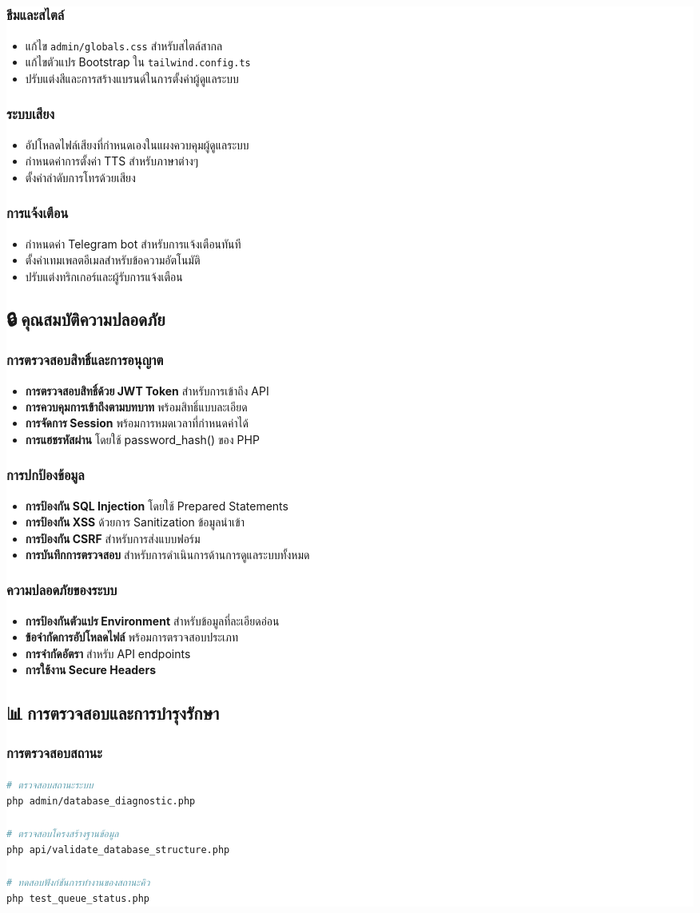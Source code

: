 ### ธีมและสไตล์
- แก้ไข `admin/globals.css` สำหรับสไตล์สากล
- แก้ไขตัวแปร Bootstrap ใน `tailwind.config.ts`
- ปรับแต่งสีและการสร้างแบรนด์ในการตั้งค่าผู้ดูแลระบบ

### ระบบเสียง
- อัปโหลดไฟล์เสียงที่กำหนดเองในแผงควบคุมผู้ดูแลระบบ
- กำหนดค่าการตั้งค่า TTS สำหรับภาษาต่างๆ
- ตั้งค่าลำดับการโทรด้วยเสียง

### การแจ้งเตือน
- กำหนดค่า Telegram bot สำหรับการแจ้งเตือนทันที
- ตั้งค่าเทมเพลตอีเมลสำหรับข้อความอัตโนมัติ
- ปรับแต่งทริกเกอร์และผู้รับการแจ้งเตือน

## 🔒 คุณสมบัติความปลอดภัย

### การตรวจสอบสิทธิ์และการอนุญาต
- **การตรวจสอบสิทธิ์ด้วย JWT Token** สำหรับการเข้าถึง API
- **การควบคุมการเข้าถึงตามบทบาท** พร้อมสิทธิ์แบบละเอียด
- **การจัดการ Session** พร้อมการหมดเวลาที่กำหนดค่าได้
- **การแฮชรหัสผ่าน** โดยใช้ password_hash() ของ PHP

### การปกป้องข้อมูล
- **การป้องกัน SQL Injection** โดยใช้ Prepared Statements
- **การป้องกัน XSS** ด้วยการ Sanitization ข้อมูลนำเข้า
- **การป้องกัน CSRF** สำหรับการส่งแบบฟอร์ม
- **การบันทึกการตรวจสอบ** สำหรับการดำเนินการด้านการดูแลระบบทั้งหมด

### ความปลอดภัยของระบบ
- **การป้องกันตัวแปร Environment** สำหรับข้อมูลที่ละเอียดอ่อน
- **ข้อจำกัดการอัปโหลดไฟล์** พร้อมการตรวจสอบประเภท
- **การจำกัดอัตรา** สำหรับ API endpoints
- **การใช้งาน Secure Headers**

## 📊 การตรวจสอบและการบำรุงรักษา

### การตรวจสอบสถานะ
```bash
# ตรวจสอบสถานะระบบ
php admin/database_diagnostic.php

# ตรวจสอบโครงสร้างฐานข้อมูล
php api/validate_database_structure.php

# ทดสอบฟังก์ชันการทำงานของสถานะคิว
php test_queue_status.php
```
